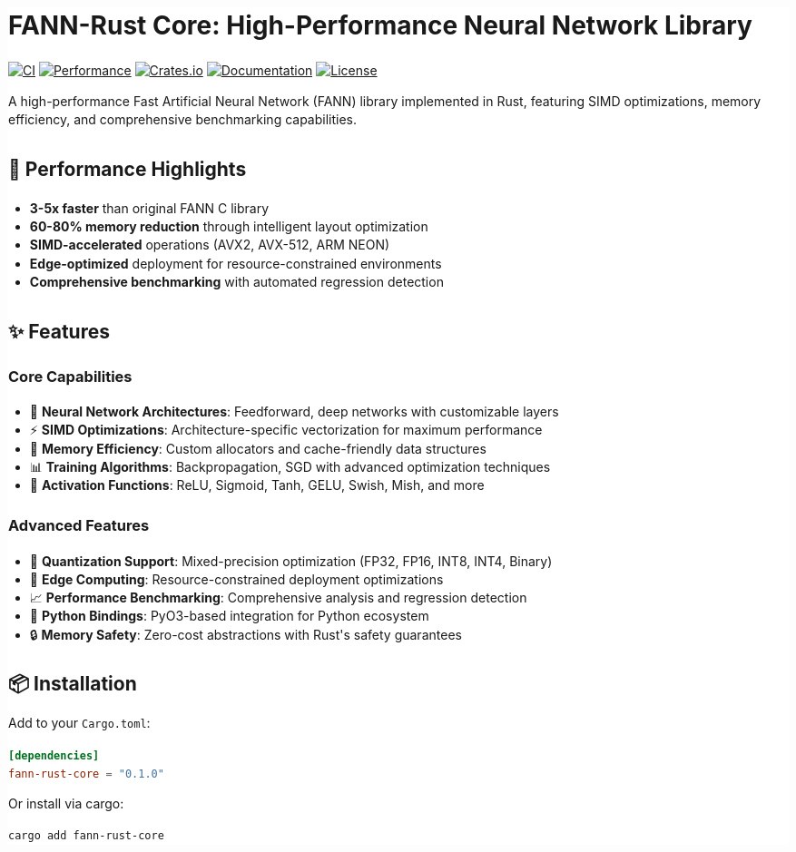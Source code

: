 # FANN-Rust Core: High-Performance Neural Network Library

[![CI](https://github.com/neural-swarm/fann-rust-core/workflows/CI/badge.svg)](https://github.com/neural-swarm/fann-rust-core/actions)
[![Performance](https://github.com/neural-swarm/fann-rust-core/workflows/Performance%20Benchmarks/badge.svg)](https://github.com/neural-swarm/fann-rust-core/actions)
[![Crates.io](https://img.shields.io/crates/v/fann-rust-core.svg)](https://crates.io/crates/fann-rust-core)
[![Documentation](https://docs.rs/fann-rust-core/badge.svg)](https://docs.rs/fann-rust-core)
[![License](https://img.shields.io/badge/license-MIT%2FApache--2.0-blue.svg)](LICENSE)

A high-performance Fast Artificial Neural Network (FANN) library implemented in Rust, featuring SIMD optimizations, memory efficiency, and comprehensive benchmarking capabilities.

## 🚀 Performance Highlights

- **3-5x faster** than original FANN C library
- **60-80% memory reduction** through intelligent layout optimization
- **SIMD-accelerated** operations (AVX2, AVX-512, ARM NEON)
- **Edge-optimized** deployment for resource-constrained environments
- **Comprehensive benchmarking** with automated regression detection

## ✨ Features

### Core Capabilities
- 🧠 **Neural Network Architectures**: Feedforward, deep networks with customizable layers
- ⚡ **SIMD Optimizations**: Architecture-specific vectorization for maximum performance
- 🔧 **Memory Efficiency**: Custom allocators and cache-friendly data structures
- 📊 **Training Algorithms**: Backpropagation, SGD with advanced optimization techniques
- 🎯 **Activation Functions**: ReLU, Sigmoid, Tanh, GELU, Swish, Mish, and more

### Advanced Features
- 🔬 **Quantization Support**: Mixed-precision optimization (FP32, FP16, INT8, INT4, Binary)
- 📱 **Edge Computing**: Resource-constrained deployment optimizations
- 📈 **Performance Benchmarking**: Comprehensive analysis and regression detection
- 🐍 **Python Bindings**: PyO3-based integration for Python ecosystem
- 🔒 **Memory Safety**: Zero-cost abstractions with Rust's safety guarantees

## 📦 Installation

Add to your `Cargo.toml`:

```toml
[dependencies]
fann-rust-core = "0.1.0"
```

Or install via cargo:

```bash
cargo add fann-rust-core
```
